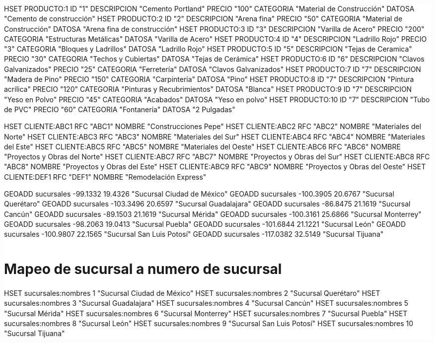 
HSET PRODUCTO:1  ID "1" DESCRIPCION "Cemento Portland"     PRECIO "100"  CATEGORIA "Material de Construcción"    DATOSA "Cemento de construcción"
HSET PRODUCTO:2  ID "2" DESCRIPCION "Arena fina"           PRECIO "50"   CATEGORIA "Material de Construcción"    DATOSA "Arena fina de construcción"
HSET PRODUCTO:3  ID "3" DESCRIPCION "Varilla de Acero"     PRECIO "200"  CATEGORIA "Estructuras Metálicas"       DATOSA "Varilla de Acero"
HSET PRODUCTO:4  ID "4" DESCRIPCION "Ladrillo Rojo"        PRECIO "3"    CATEGORIA "Bloques y Ladrillos"         DATOSA "Ladrillo Rojo"
HSET PRODUCTO:5  ID "5" DESCRIPCION "Tejas de Ceramica"    PRECIO "30"   CATEGORIA "Techos y Cubiertas"          DATOSA "Tejas de Cerámica"
HSET PRODUCTO:6  ID "6" DESCRIPCION "Clavos Galvanizados"  PRECIO "25"   CATEGORIA "Ferretería"                  DATOSA "Clavos Galvanizados"
HSET PRODUCTO:7  ID "7" DESCRIPCION "Madera de Pino"       PRECIO "150"  CATEGORIA "Carpintería"                 DATOSA "Pino"
HSET PRODUCTO:8  ID "7" DESCRIPCION "Pintura acrílica"     PRECIO "120"  CATEGORIA "Pinturas y Recubrimientos"   DATOSA "Blanca"
HSET PRODUCTO:9  ID "7" DESCRIPCION "Yeso en Polvo"        PRECIO "45"   CATEGORIA "Acabados"                    DATOSA "Yeso en polvo"
HSET PRODUCTO:10 ID "7" DESCRIPCION "Tubo de PVC"          PRECIO "60"   CATEGORIA "Fontanería"                  DATOSA "2 Pulgadas"



HSET CLIENTE:ABC1 RFC "ABC1"  NOMBRE "Construcciones Pepe"
HSET CLIENTE:ABC2 RFC "ABC2"  NOMBRE "Materiales del Norte"
HSET CLIENTE:ABC3 RFC "ABC3"  NOMBRE "Materiales del Sur"
HSET CLIENTE:ABC4 RFC "ABC4"  NOMBRE "Materiales del Este"
HSET CLIENTE:ABC5 RFC "ABC5"  NOMBRE "Materiales del Oeste"
HSET CLIENTE:ABC6 RFC "ABC6"  NOMBRE "Proyectos y Obras del Norte"
HSET CLIENTE:ABC7 RFC "ABC7"  NOMBRE "Proyectos y Obras del Sur"
HSET CLIENTE:ABC8 RFC "ABC8"  NOMBRE "Proyectos y Obras del Este"
HSET CLIENTE:ABC9 RFC "ABC9"  NOMBRE "Proyectos y Obras del Oeste"
HSET CLIENTE:DEF1 RFC "DEF1"  NOMBRE "Remodelación Express"



GEOADD sucursales -99.1332  19.4326 "Sucursal Ciudad de México"
GEOADD sucursales -100.3905 20.6767 "Sucursal Querétaro"
GEOADD sucursales -103.3496 20.6597 "Sucursal Guadalajara"
GEOADD sucursales -86.8475  21.1619 "Sucursal Cancún"
GEOADD sucursales -89.1503  21.1619 "Sucursal Mérida"
GEOADD sucursales -100.3161 25.6866 "Sucursal Monterrey"
GEOADD sucursales -98.2063  19.0413 "Sucursal Puebla"
GEOADD sucursales -101.6844 21.1221 "Sucursal León"
GEOADD sucursales -100.9807 22.1565 "Sucursal San Luis Potosí"
GEOADD sucursales -117.0382 32.5149 "Sucursal Tijuana"

# Mapeo de sucursal a numero de sucursal
HSET sucursales:nombres 1  "Sucursal Ciudad de México"
HSET sucursales:nombres 2  "Sucursal Querétaro"
HSET sucursales:nombres 3  "Sucursal Guadalajara"
HSET sucursales:nombres 4  "Sucursal Cancún"
HSET sucursales:nombres 5  "Sucursal Mérida"
HSET sucursales:nombres 6  "Sucursal Monterrey"
HSET sucursales:nombres 7  "Sucursal Puebla"
HSET sucursales:nombres 8  "Sucursal León"
HSET sucursales:nombres 9  "Sucursal San Luis Potosí"
HSET sucursales:nombres 10 "Sucursal Tijuana"
